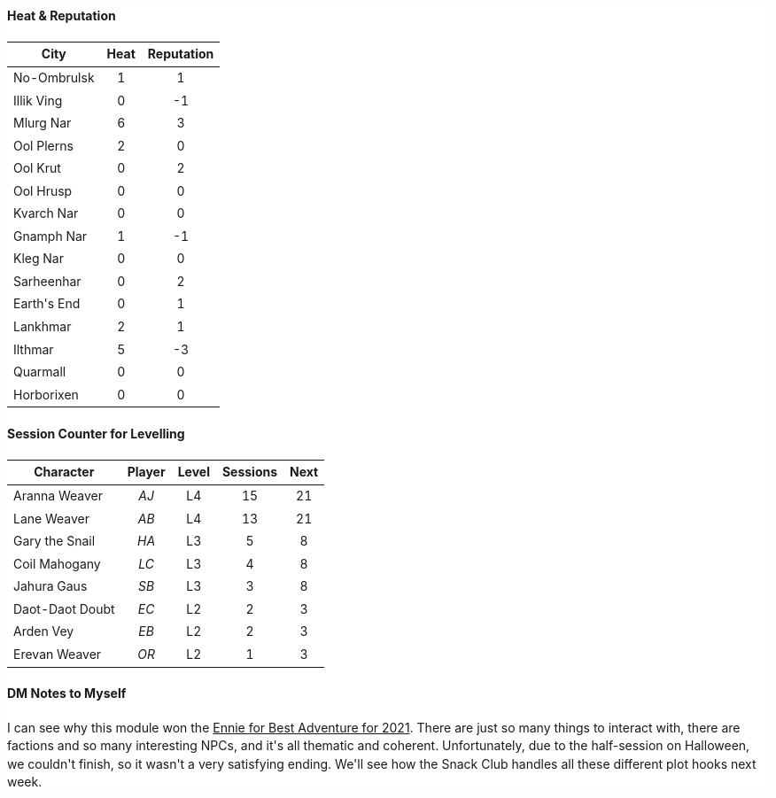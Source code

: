 #### Heat & Reputation

| City | Heat | Reputation |
|---|:---:|:---:|
| No-Ombrulsk | 1 | 1 |
| Illik Ving | 0 | -1 |
| Mlurg Nar | 6 | 3 |
| Ool Plerns | 2 | 0 |
| Ool Krut | 0 | 2 |
| Ool Hrusp | 0 | 0 |
| Kvarch Nar | 0 | 0 |
| Gnamph Nar | 1 | -1 |
| Kleg Nar | 0 | 0 |
| Sarheenhar | 0 | 2 |
| Earth's End | 0 | 1 |
| Lankhmar | 2 | 1 |
| Ilthmar | 5 | -3 |
| Quarmall | 0 | 0 |
| Horborixen | 0 | 0 |

#### Session Counter for Levelling

| Character | Player | Level | Sessions | Next |
|---|:---:|:---:|:---:|:---:|
| Aranna Weaver | _AJ_ | L4 | 15 | 21 |
| Lane Weaver | _AB_ | L4 | 13 | 21 |
| Gary the Snail | _HA_ | L3 | 5 | 8 |
| Coil Mahogany | _LC_ | L3 | 4 | 8 |
| Jahura Gaus | _SB_ | L3 | 3 | 8 |
| Daot-Daot Doubt | _EC_ | L2 | 2 | 3 |
| Arden Vey | _EB_ | L2 | 2 | 3 |
| Erevan Weaver | _OR_ | L2 | 1 | 3 |

#### DM Notes to Myself

I can see why this module won the [Ennie for Best Adventure for 2021](https://ennie-awards.com/2021-nominees-and-winners/). There are just so many things to interact with, there are factions and so many interesting NPCs, and it's all thematic and coherent. Unfortunately, due to the half-session on Halloween, we couldn't finish, so it wasn't a very satisfying ending. We'll see how the Snack Club handles all these different plot hooks next week.
